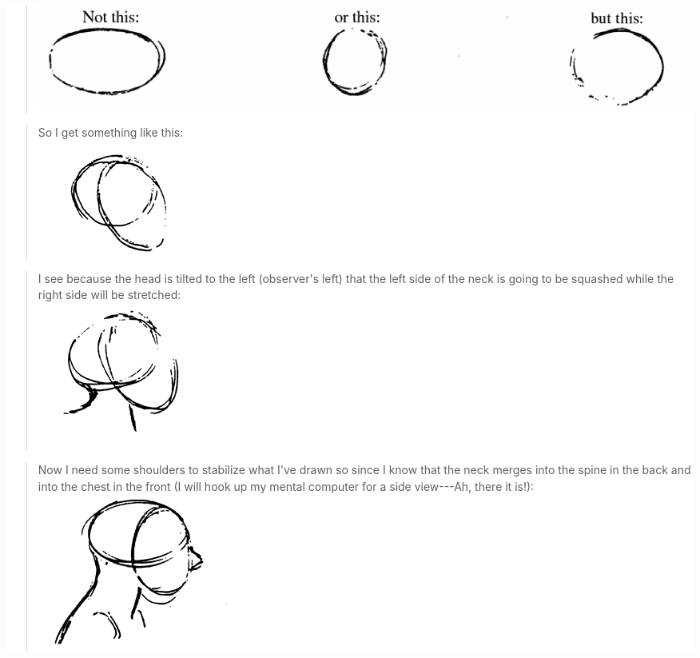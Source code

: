 > ![](vertopal_9517037717b34904a613f2ce2e3d14dc/media/image216.png)

>
> So I get something like this:
>
> ![](vertopal_9517037717b34904a613f2ce2e3d14dc/media/image217.png)

>
> I see because the head is tilted to the left (observer\'s left) that
> the left side of the neck is going to be squashed while the right side
> will be stretched:\
> ![](vertopal_9517037717b34904a613f2ce2e3d14dc/media/image218.png)

>
> Now I need some shoulders to stabilize what I\'ve drawn so since I
> know that the neck merges into the spine in the back and into the
> chest in the front (I will hook up my mental computer for a side
> view---Ah, there it is!):\
> ![](vertopal_9517037717b34904a613f2ce2e3d14dc/media/image219.png)
